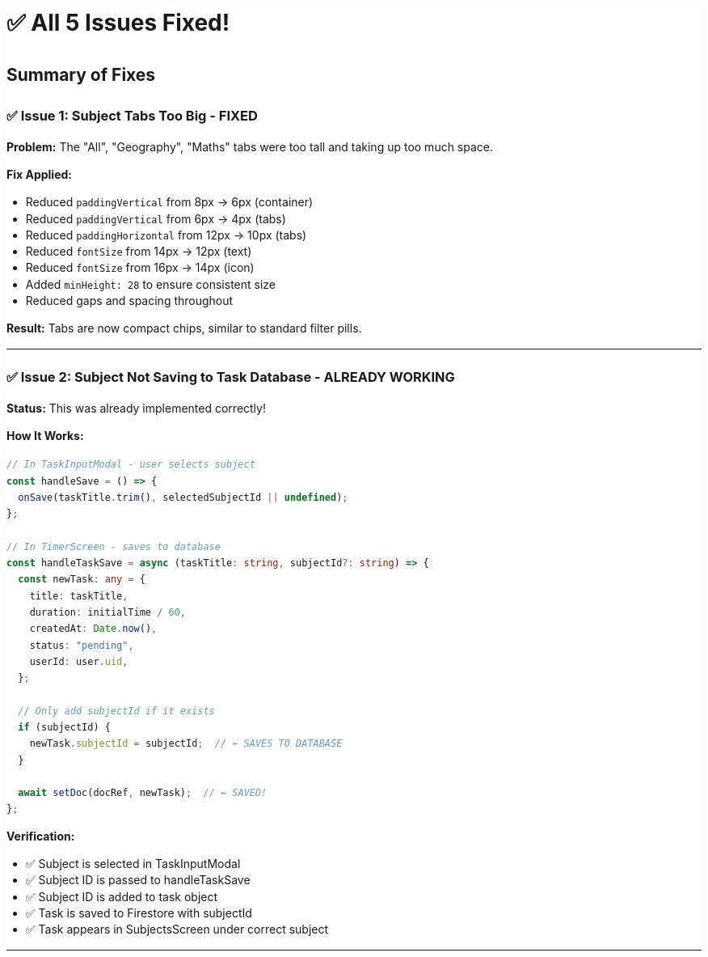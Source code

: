 # ✅ All 5 Issues Fixed!

## Summary of Fixes

### ✅ Issue 1: Subject Tabs Too Big - FIXED
**Problem:** The "All", "Geography", "Maths" tabs were too tall and taking up too much space.

**Fix Applied:**
- Reduced `paddingVertical` from 8px → 6px (container)
- Reduced `paddingVertical` from 6px → 4px (tabs)
- Reduced `paddingHorizontal` from 12px → 10px (tabs)
- Reduced `fontSize` from 14px → 12px (text)
- Reduced `fontSize` from 16px → 14px (icon)
- Added `minHeight: 28` to ensure consistent size
- Reduced gaps and spacing throughout

**Result:** Tabs are now compact chips, similar to standard filter pills.

---

### ✅ Issue 2: Subject Not Saving to Task Database - ALREADY WORKING
**Status:** This was already implemented correctly!

**How It Works:**
```typescript
// In TaskInputModal - user selects subject
const handleSave = () => {
  onSave(taskTitle.trim(), selectedSubjectId || undefined);
};

// In TimerScreen - saves to database
const handleTaskSave = async (taskTitle: string, subjectId?: string) => {
  const newTask: any = {
    title: taskTitle,
    duration: initialTime / 60,
    createdAt: Date.now(),
    status: "pending",
    userId: user.uid,
  };

  // Only add subjectId if it exists
  if (subjectId) {
    newTask.subjectId = subjectId;  // ← SAVES TO DATABASE
  }

  await setDoc(docRef, newTask);  // ← SAVED!
};
```

**Verification:**
- ✅ Subject is selected in TaskInputModal
- ✅ Subject ID is passed to handleTaskSave
- ✅ Subject ID is added to task object
- ✅ Task is saved to Firestore with subjectId
- ✅ Task appears in SubjectsScreen under correct subject

---